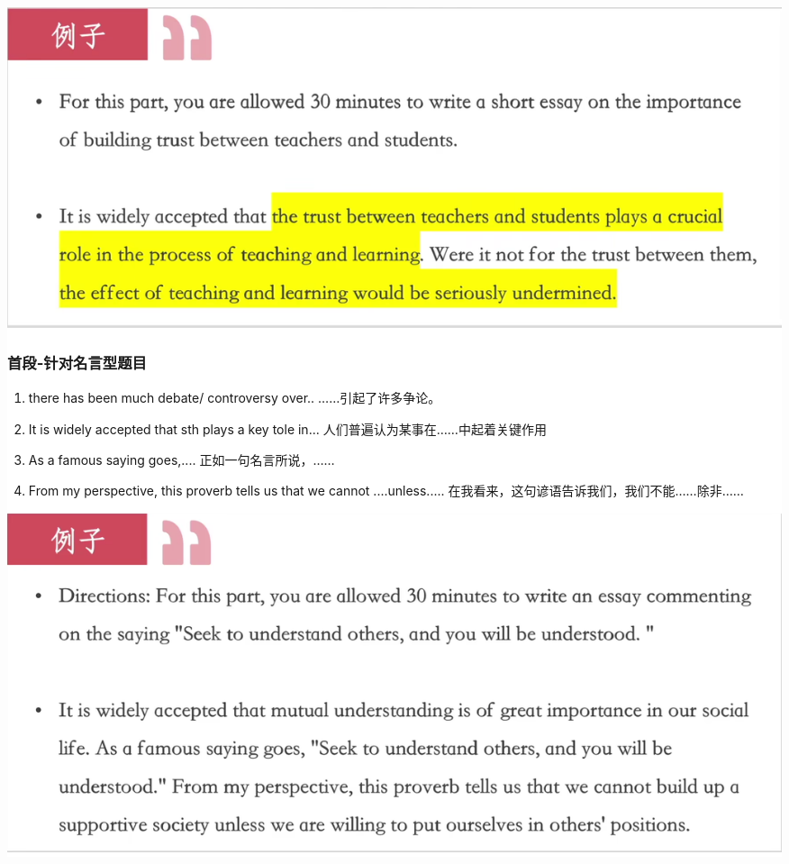 ![](img/六级写作/img-2023-05-09-09-06-03.png) 


### 首段-针对名言型题目
1.  there has been much debate/ controversy over..  ……引起了许多争论。

2. It is widely accepted that sth plays a key tole in... 人们普遍认为某事在……中起着关键作用

3.  As a famous saying goes,....  正如一句名言所说，……
 
4.  From my perspective, this proverb tells us that we cannot ....unless..... 在我看来，这句谚语告诉我们，我们不能……除非……

![](img/六级写作/img-2023-05-09-09-12-54.png)

